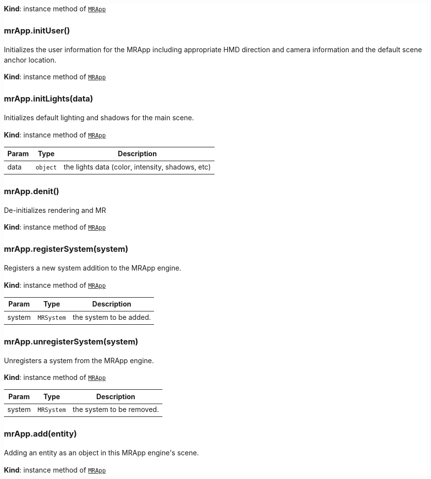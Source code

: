 **Kind**: instance method of [<code>MRApp</code>](#MRApp)  
<a name="MRApp+initUser"></a>

### mrApp.initUser()
Initializes the user information for the MRApp including appropriate HMD direction and camera information and the default scene anchor location.

**Kind**: instance method of [<code>MRApp</code>](#MRApp)  
<a name="MRApp+initLights"></a>

### mrApp.initLights(data)
Initializes default lighting and shadows for the main scene.

**Kind**: instance method of [<code>MRApp</code>](#MRApp)  

| Param | Type | Description |
| --- | --- | --- |
| data | <code>object</code> | the lights data (color, intensity, shadows, etc) |

<a name="MRApp+denit"></a>

### mrApp.denit()
De-initializes rendering and MR

**Kind**: instance method of [<code>MRApp</code>](#MRApp)  
<a name="MRApp+registerSystem"></a>

### mrApp.registerSystem(system)
Registers a new system addition to the MRApp engine.

**Kind**: instance method of [<code>MRApp</code>](#MRApp)  

| Param | Type | Description |
| --- | --- | --- |
| system | <code>MRSystem</code> | the system to be added. |

<a name="MRApp+unregisterSystem"></a>

### mrApp.unregisterSystem(system)
Unregisters a system from the MRApp engine.

**Kind**: instance method of [<code>MRApp</code>](#MRApp)  

| Param | Type | Description |
| --- | --- | --- |
| system | <code>MRSystem</code> | the system to be removed. |

<a name="MRApp+add"></a>

### mrApp.add(entity)
Adding an entity as an object in this MRApp engine's scene.

**Kind**: instance method of [<code>MRApp</code>](#MRApp)  

